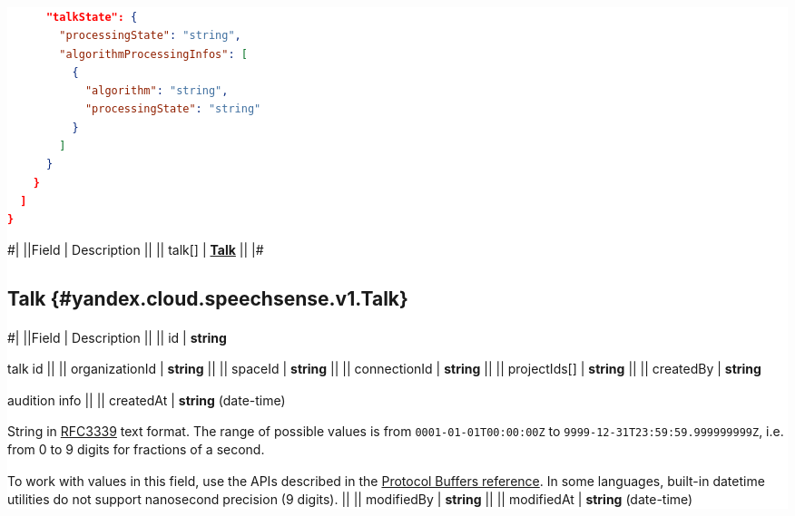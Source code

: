 ```json
      "talkState": {
        "processingState": "string",
        "algorithmProcessingInfos": [
          {
            "algorithm": "string",
            "processingState": "string"
          }
        ]
      }
    }
  ]
}
```

#|
||Field | Description ||
|| talk[] | **[Talk](#yandex.cloud.speechsense.v1.Talk)** ||
|#

## Talk {#yandex.cloud.speechsense.v1.Talk}

#|
||Field | Description ||
|| id | **string**

talk id ||
|| organizationId | **string** ||
|| spaceId | **string** ||
|| connectionId | **string** ||
|| projectIds[] | **string** ||
|| createdBy | **string**

audition info ||
|| createdAt | **string** (date-time)

String in [RFC3339](https://www.ietf.org/rfc/rfc3339.txt) text format. The range of possible values is from
`0001-01-01T00:00:00Z` to `9999-12-31T23:59:59.999999999Z`, i.e. from 0 to 9 digits for fractions of a second.

To work with values in this field, use the APIs described in the
[Protocol Buffers reference](https://developers.google.com/protocol-buffers/docs/reference/overview).
In some languages, built-in datetime utilities do not support nanosecond precision (9 digits). ||
|| modifiedBy | **string** ||
|| modifiedAt | **string** (date-time)
